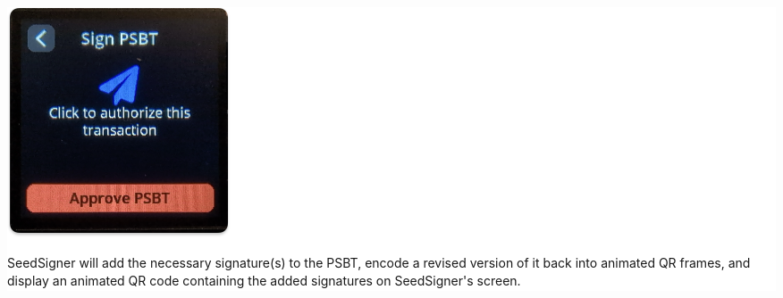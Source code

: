 <img src="https://github.com/SeedSigner/independent_custody_guide/blob/main/images/sign_psbt.png" width="250">
</p>

SeedSigner will add the necessary signature(s) to the PSBT, encode a revised version of it back into animated QR frames, and display an animated QR code containing the added signatures on SeedSigner's screen.
